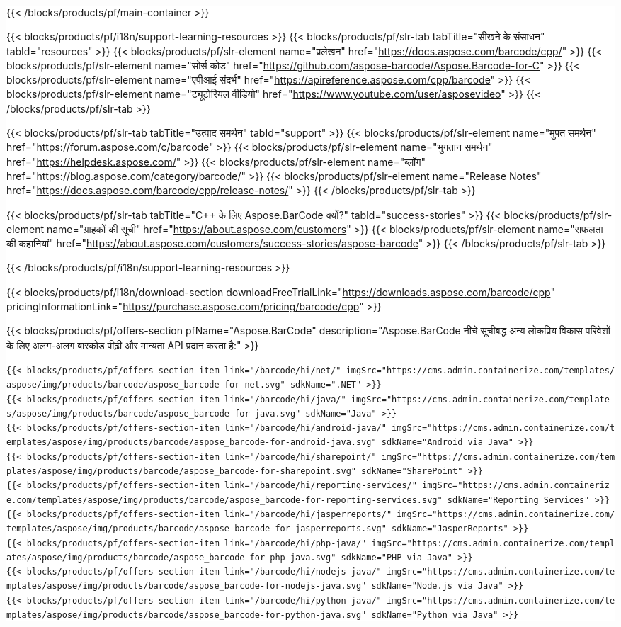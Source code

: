 
{{< /blocks/products/pf/main-container >}}


{{< blocks/products/pf/i18n/support-learning-resources >}}
{{< blocks/products/pf/slr-tab tabTitle="सीखने के संसाधन" tabId="resources" >}}
{{< blocks/products/pf/slr-element name="प्रलेखन" href="https://docs.aspose.com/barcode/cpp/" >}}
{{< blocks/products/pf/slr-element name="सोर्स कोड" href="https://github.com/aspose-barcode/Aspose.Barcode-for-C" >}}
{{< blocks/products/pf/slr-element name="एपीआई संदर्भ" href="https://apireference.aspose.com/cpp/barcode" >}}
{{< blocks/products/pf/slr-element name="ट्यूटोरियल वीडियो" href="https://www.youtube.com/user/asposevideo" >}}
{{< /blocks/products/pf/slr-tab >}}

{{< blocks/products/pf/slr-tab tabTitle="उत्पाद समर्थन" tabId="support" >}}
{{< blocks/products/pf/slr-element name="मुफ्त समर्थन" href="https://forum.aspose.com/c/barcode" >}}
{{< blocks/products/pf/slr-element name="भुगतान समर्थन" href="https://helpdesk.aspose.com/" >}}
{{< blocks/products/pf/slr-element name="ब्लॉग" href="https://blog.aspose.com/category/barcode/" >}}
{{< blocks/products/pf/slr-element name="Release Notes" href="https://docs.aspose.com/barcode/cpp/release-notes/" >}}
{{< /blocks/products/pf/slr-tab >}}

{{< blocks/products/pf/slr-tab tabTitle="C++ के लिए Aspose.BarCode क्यों?" tabId="success-stories" >}}
{{< blocks/products/pf/slr-element name="ग्राहकों की सूची" href="https://about.aspose.com/customers" >}}
{{< blocks/products/pf/slr-element name="सफलता की कहानियां" href="https://about.aspose.com/customers/success-stories/aspose-barcode" >}}
{{< /blocks/products/pf/slr-tab >}}

{{< /blocks/products/pf/i18n/support-learning-resources >}}

{{< blocks/products/pf/i18n/download-section downloadFreeTrialLink="https://downloads.aspose.com/barcode/cpp" pricingInformationLink="https://purchase.aspose.com/pricing/barcode/cpp" >}}

{{< blocks/products/pf/offers-section pfName="Aspose.BarCode" description="Aspose.BarCode नीचे सूचीबद्ध अन्य लोकप्रिय विकास परिवेशों के लिए अलग-अलग बारकोड पीढ़ी और मान्यता API प्रदान करता है:" >}}

    {{< blocks/products/pf/offers-section-item link="/barcode/hi/net/" imgSrc="https://cms.admin.containerize.com/templates/aspose/img/products/barcode/aspose_barcode-for-net.svg" sdkName=".NET" >}}
    {{< blocks/products/pf/offers-section-item link="/barcode/hi/java/" imgSrc="https://cms.admin.containerize.com/templates/aspose/img/products/barcode/aspose_barcode-for-java.svg" sdkName="Java" >}}
    {{< blocks/products/pf/offers-section-item link="/barcode/hi/android-java/" imgSrc="https://cms.admin.containerize.com/templates/aspose/img/products/barcode/aspose_barcode-for-android-java.svg" sdkName="Android via Java" >}}
    {{< blocks/products/pf/offers-section-item link="/barcode/hi/sharepoint/" imgSrc="https://cms.admin.containerize.com/templates/aspose/img/products/barcode/aspose_barcode-for-sharepoint.svg" sdkName="SharePoint" >}}
    {{< blocks/products/pf/offers-section-item link="/barcode/hi/reporting-services/" imgSrc="https://cms.admin.containerize.com/templates/aspose/img/products/barcode/aspose_barcode-for-reporting-services.svg" sdkName="Reporting Services" >}}
    {{< blocks/products/pf/offers-section-item link="/barcode/hi/jasperreports/" imgSrc="https://cms.admin.containerize.com/templates/aspose/img/products/barcode/aspose_barcode-for-jasperreports.svg" sdkName="JasperReports" >}}
    {{< blocks/products/pf/offers-section-item link="/barcode/hi/php-java/" imgSrc="https://cms.admin.containerize.com/templates/aspose/img/products/barcode/aspose_barcode-for-php-java.svg" sdkName="PHP via Java" >}}
    {{< blocks/products/pf/offers-section-item link="/barcode/hi/nodejs-java/" imgSrc="https://cms.admin.containerize.com/templates/aspose/img/products/barcode/aspose_barcode-for-nodejs-java.svg" sdkName="Node.js via Java" >}}
    {{< blocks/products/pf/offers-section-item link="/barcode/hi/python-java/" imgSrc="https://cms.admin.containerize.com/templates/aspose/img/products/barcode/aspose_barcode-for-python-java.svg" sdkName="Python via Java" >}}
